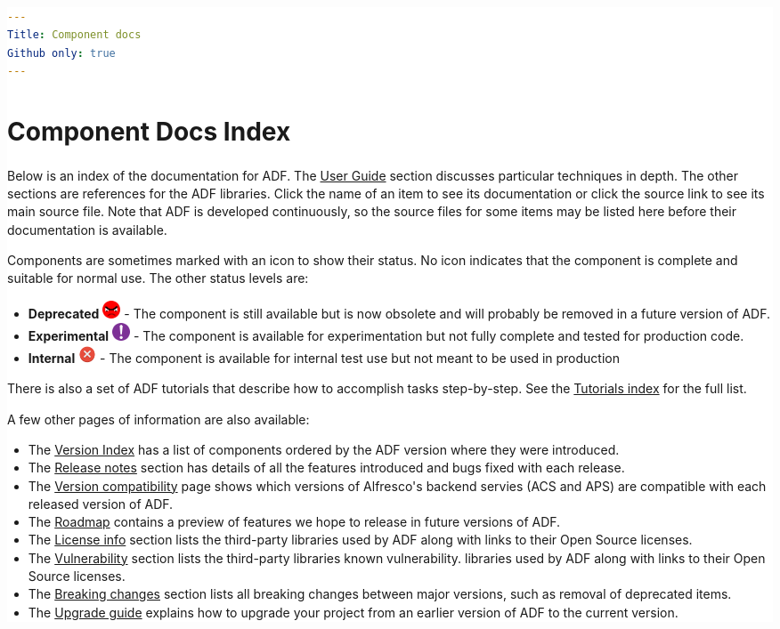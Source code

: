 ```yaml
---
Title: Component docs
Github only: true
---
```


# Component Docs Index

Below is an index of the documentation for ADF. The [User Guide](#user-guide)
section discusses particular techniques in depth. The other sections are references for the ADF
libraries. Click the name of an item to see its documentation or click the source link to see
its main source file. Note that ADF is developed continuously, so the source files for some items may be listed here before their documentation is available.

Components are sometimes marked with an icon to show their status. No icon indicates
that the component is complete and suitable for normal use. The other status levels are:

-   **Deprecated** ![](docassets/images/DeprecatedIcon.png) - The component is still available
    but is now obsolete and will probably be removed in a future version of ADF.
-   **Experimental** ![](docassets/images/ExperimentalIcon.png) - The component is available for
    experimentation but not fully complete and tested for production code.
-   **Internal** ![](docassets/images/InternalIcon.png) - The component is available for
    internal test use but not meant to be used in production

There is also a set of ADF tutorials that describe how to accomplish tasks step-by-step.
See the [Tutorials index](tutorials/README.md) for the full list.

A few other pages of information are also available:

-   The [Version Index](versionIndex.md) has a list of components ordered by
    the ADF version where they were introduced.
-   The [Release notes](release-notes/README.md) section has details of all
    the features introduced and bugs fixed with each release.
-   The [Version compatibility](compatibility.md) page shows which versions
    of Alfresco's backend servies (ACS and APS) are compatible with each released
    version of ADF.
-   The [Roadmap](roadmap.md)
    contains a preview of features we hope to release in future versions of ADF.
-   The [License info](license-info/README.md) section lists the third-party libraries used by ADF along with links to their Open Source licenses.
-   The [Vulnerability](vulnerability/README.md) section lists the third-party
    libraries known vulnerability.
    libraries used by ADF along with links to their Open Source licenses.
-   The [Breaking changes](breaking-changes/breaking-change-2.6.0-3.0.0.md) section lists
    all breaking changes between major versions, such as removal of deprecated items.
-   The [Upgrade guide](upgrade-guide/README.md) explains how to upgrade your project from an earlier version of ADF to the current version.

